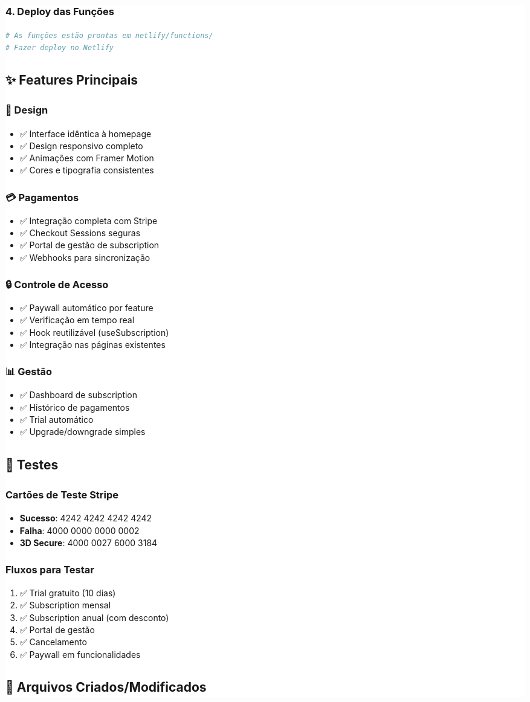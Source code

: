 ### 4. Deploy das Funções
```bash
# As funções estão prontas em netlify/functions/
# Fazer deploy no Netlify
```

## ✨ Features Principais

### 🎨 Design
- ✅ Interface idêntica à homepage
- ✅ Design responsivo completo
- ✅ Animações com Framer Motion
- ✅ Cores e tipografia consistentes

### 💳 Pagamentos
- ✅ Integração completa com Stripe
- ✅ Checkout Sessions seguras
- ✅ Portal de gestão de subscription
- ✅ Webhooks para sincronização

### 🔒 Controle de Acesso
- ✅ Paywall automático por feature
- ✅ Verificação em tempo real
- ✅ Hook reutilizável (useSubscription)
- ✅ Integração nas páginas existentes

### 📊 Gestão
- ✅ Dashboard de subscription
- ✅ Histórico de pagamentos
- ✅ Trial automático
- ✅ Upgrade/downgrade simples

## 🧪 Testes

### Cartões de Teste Stripe
- **Sucesso**: 4242 4242 4242 4242
- **Falha**: 4000 0000 0000 0002
- **3D Secure**: 4000 0027 6000 3184

### Fluxos para Testar
1. ✅ Trial gratuito (10 dias)
2. ✅ Subscription mensal
3. ✅ Subscription anual (com desconto)
4. ✅ Portal de gestão
5. ✅ Cancelamento
6. ✅ Paywall em funcionalidades

## 📁 Arquivos Criados/Modificados
